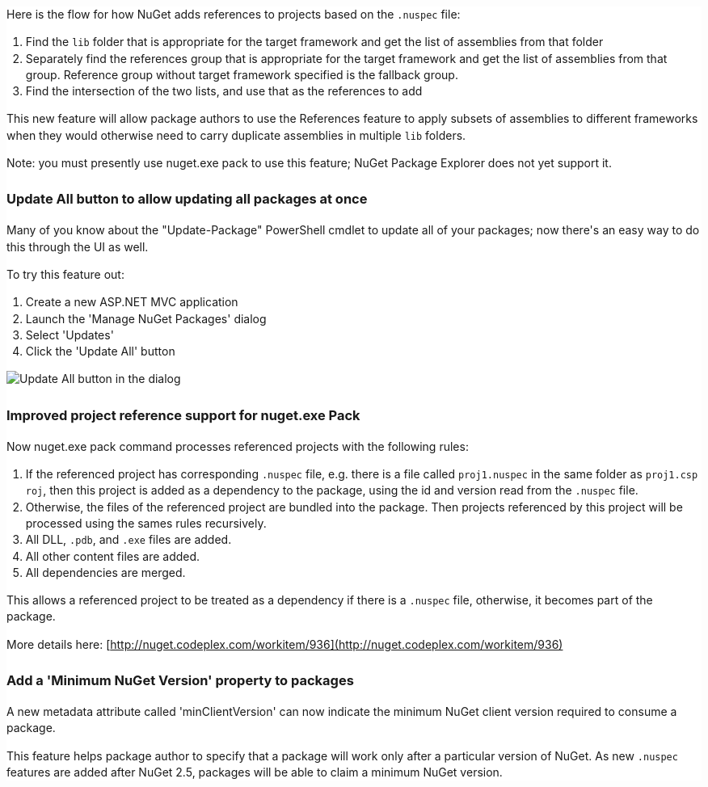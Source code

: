 Here is the flow for how NuGet adds references to projects based on the `.nuspec` file:

1. Find the `lib` folder that is appropriate for the target framework and get the list of assemblies from that folder
1. Separately find the references group that is appropriate for the target framework and get the list of assemblies from that group. Reference group without target framework specified is the fallback group.
1. Find the intersection of the two lists, and use that as the references to add

This new feature will allow package authors to use the References feature to apply subsets of assemblies to different frameworks when they would otherwise need to carry duplicate assemblies in multiple `lib` folders.

Note: you must presently use nuget.exe pack to use this feature; NuGet Package Explorer does not yet support it.

### Update All button to allow updating all packages at once

Many of you know about the "Update-Package" PowerShell cmdlet to update all of your packages; now there's an easy way to do this through the UI as well.

To try this feature out:

1. Create a new ASP.NET MVC application
1. Launch the 'Manage NuGet Packages' dialog
1. Select 'Updates'
1. Click the 'Update All' button

![Update All button in the dialog](./media/NuGet-2.5/update-all.png)

### Improved project reference support for nuget.exe Pack

Now nuget.exe pack command processes referenced projects with the following rules:

1. If the referenced project has corresponding `.nuspec` file, e.g. there is a file called `proj1.nuspec` in the same folder as `proj1.csproj`, then this project is added as a dependency to the package, using the id and version read from the `.nuspec` file.
1. Otherwise, the files of the referenced project are bundled into the package. Then projects referenced by this project will be processed using the sames rules recursively.
1. All DLL, `.pdb`, and `.exe` files are added.
1. All other content files are added.
1. All dependencies are merged.

This allows a referenced project to be treated as a dependency if there is a `.nuspec` file, otherwise, it becomes part of the package.

More details here:
[http://nuget.codeplex.com/workitem/936](http://nuget.codeplex.com/workitem/936)

### Add a 'Minimum NuGet Version' property to packages

A new metadata attribute called 'minClientVersion' can now indicate the minimum NuGet client version required to consume a package.

This feature helps package author to specify that a package will work only after a particular version of NuGet. As new `.nuspec` features are added after NuGet 2.5, packages will be able to claim a minimum NuGet version.

